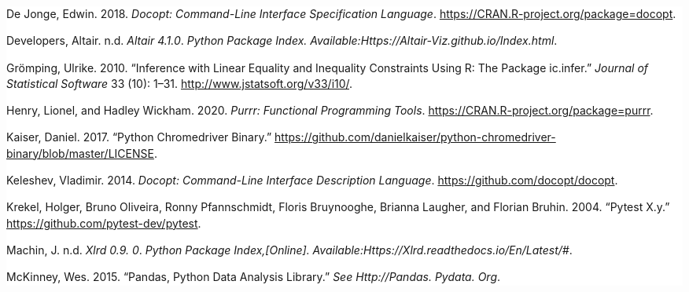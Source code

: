 </div>

<div id="ref-r-docopt">

De Jonge, Edwin. 2018. *Docopt: Command-Line Interface Specification
Language*. <https://CRAN.R-project.org/package=docopt>.

</div>

<div id="ref-altair">

Developers, Altair. n.d. *Altair 4.1.0*. *Python Package Index.
Available:Https://Altair-Viz.github.io/Index.html*.

</div>

<div id="ref-infer">

Grömping, Ulrike. 2010. “Inference with Linear Equality and Inequality
Constraints Using R: The Package ic.infer.” *Journal of Statistical
Software* 33 (10): 1–31. <http://www.jstatsoft.org/v33/i10/>.

</div>

<div id="ref-purrr">

Henry, Lionel, and Hadley Wickham. 2020. *Purrr: Functional Programming
Tools*. <https://CRAN.R-project.org/package=purrr>.

</div>

<div id="ref-chromedriver_binary">

Kaiser, Daniel. 2017. “Python Chromedriver Binary.”
<https://github.com/danielkaiser/python-chromedriver-binary/blob/master/LICENSE>.

</div>

<div id="ref-python-docopt">

Keleshev, Vladimir. 2014. *Docopt: Command-Line Interface Description
Language*. <https://github.com/docopt/docopt>.

</div>

<div id="ref-pytest">

Krekel, Holger, Bruno Oliveira, Ronny Pfannschmidt, Floris Bruynooghe,
Brianna Laugher, and Florian Bruhin. 2004. “Pytest X.y.”
<https://github.com/pytest-dev/pytest>.

</div>

<div id="ref-xlrd">

Machin, J. n.d. *Xlrd 0.9. 0*. *Python Package Index,\[Online\].
Available:Https://Xlrd.readthedocs.io/En/Latest/\#*.

</div>

<div id="ref-pandas">

McKinney, Wes. 2015. “Pandas, Python Data Analysis Library.” *See
Http://Pandas. Pydata. Org*.
